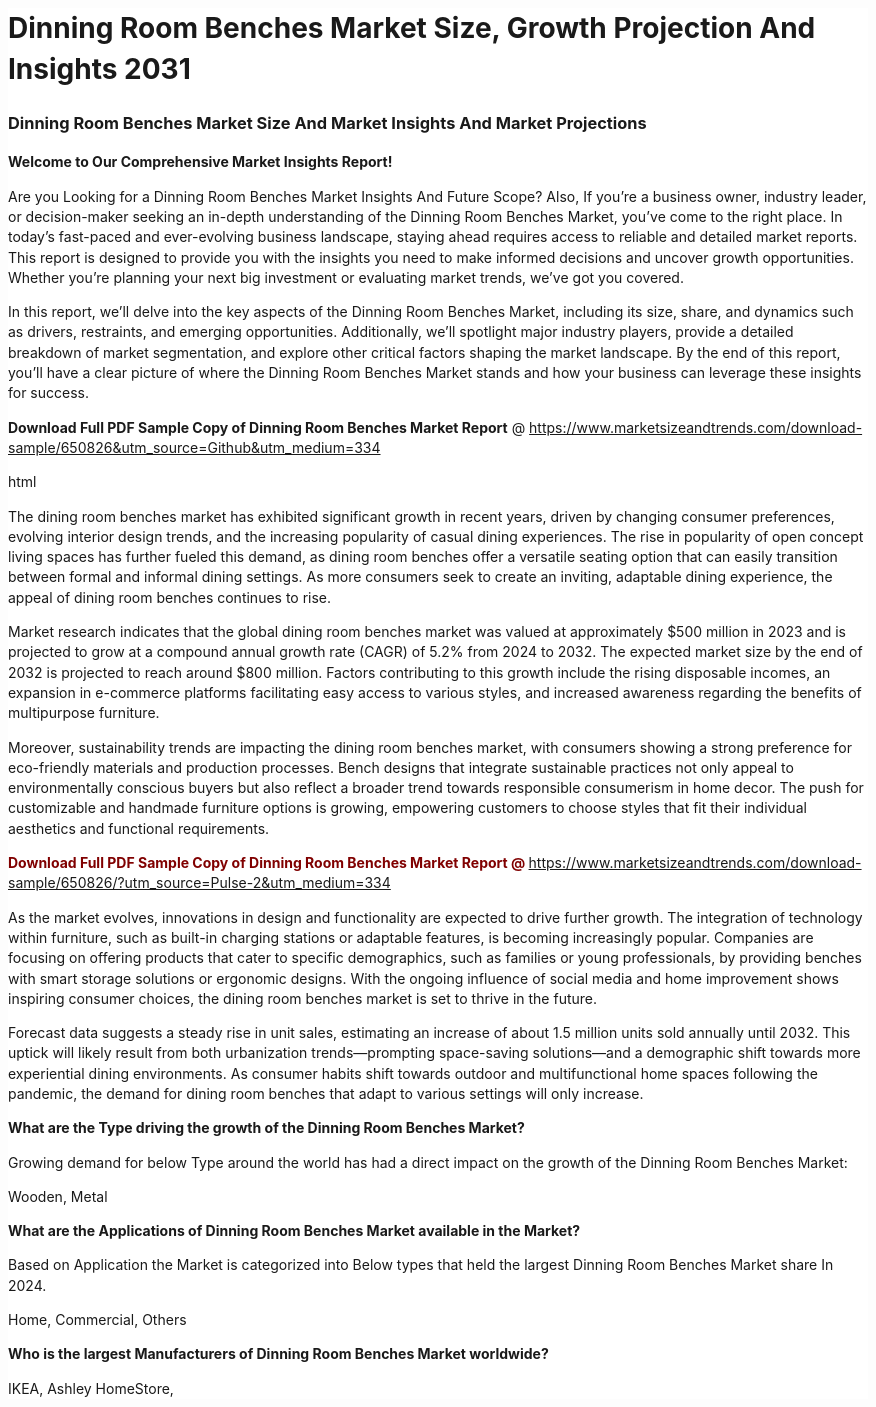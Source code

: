 <h1>Dinning Room Benches Market Size, Growth Projection And Insights 2031</h1><div class="" data-test-id=""><h3><span class="">Dinning Room Benches Market Size And Market Insights And Market Projections</span></h3></div><div class="" data-test-id=""><p><strong>Welcome to Our Comprehensive Market Insights Report!</strong></p><p>Are you Looking for a Dinning Room Benches Market Insights And Future Scope? Also, If you&rsquo;re a business owner, industry leader, or decision-maker seeking an in-depth understanding of the Dinning Room Benches Market, you&rsquo;ve come to the right place. In today&rsquo;s fast-paced and ever-evolving business landscape, staying ahead requires access to reliable and detailed market reports. This report is designed to provide you with the insights you need to make informed decisions and uncover growth opportunities. Whether you&rsquo;re planning your next big investment or evaluating market trends, we&rsquo;ve got you covered.</p><p>In this report, we&rsquo;ll delve into the key aspects of the Dinning Room Benches Market, including its size, share, and dynamics such as drivers, restraints, and emerging opportunities. Additionally, we&rsquo;ll spotlight major industry players, provide a detailed breakdown of market segmentation, and explore other critical factors shaping the market landscape. By the end of this report, you&rsquo;ll have a clear picture of where the Dinning Room Benches Market stands and how your business can leverage these insights for success.</p><p><strong>Download Full PDF Sample Copy of Dinning Room Benches Market Report</strong> @ <a href="https://www.marketsizeandtrends.com/download-sample/650826&utm_source=Github&utm_medium=334" target="_blank">https://www.marketsizeandtrends.com/download-sample/650826&utm_source=Github&utm_medium=334</a></p></div><div class="" data-test-id=""><p><span class="">html<p>The dining room benches market has exhibited significant growth in recent years, driven by changing consumer preferences, evolving interior design trends, and the increasing popularity of casual dining experiences. The rise in popularity of open concept living spaces has further fueled this demand, as dining room benches offer a versatile seating option that can easily transition between formal and informal dining settings. As more consumers seek to create an inviting, adaptable dining experience, the appeal of dining room benches continues to rise.</p><p>Market research indicates that the global dining room benches market was valued at approximately $500 million in 2023 and is projected to grow at a compound annual growth rate (CAGR) of 5.2% from 2024 to 2032. The expected market size by the end of 2032 is projected to reach around $800 million. Factors contributing to this growth include the rising disposable incomes, an expansion in e-commerce platforms facilitating easy access to various styles, and increased awareness regarding the benefits of multipurpose furniture.</p><p>Moreover, sustainability trends are impacting the dining room benches market, with consumers showing a strong preference for eco-friendly materials and production processes. Bench designs that integrate sustainable practices not only appeal to environmentally conscious buyers but also reflect a broader trend towards responsible consumerism in home decor. The push for customizable and handmade furniture options is growing, empowering customers to choose styles that fit their individual aesthetics and functional requirements.</p><p><strong><span style="color: #800000;">Download Full PDF Sample Copy of Dinning Room Benches Market Report @</span>&nbsp;</strong><a href="https://www.marketsizeandtrends.com/download-sample/650826/?utm_source=Pulse-2&amp;utm_medium=334">https://www.marketsizeandtrends.com/download-sample/650826/?utm_source=Pulse-2&amp;utm_medium=334</a></p><p>As the market evolves, innovations in design and functionality are expected to drive further growth. The integration of technology within furniture, such as built-in charging stations or adaptable features, is becoming increasingly popular. Companies are focusing on offering products that cater to specific demographics, such as families or young professionals, by providing benches with smart storage solutions or ergonomic designs. With the ongoing influence of social media and home improvement shows inspiring consumer choices, the dining room benches market is set to thrive in the future.</p><p>Forecast data suggests a steady rise in unit sales, estimating an increase of about 1.5 million units sold annually until 2032. This uptick will likely result from both urbanization trends—prompting space-saving solutions—and a demographic shift towards more experiential dining environments. As consumer habits shift towards outdoor and multifunctional home spaces following the pandemic, the demand for dining room benches that adapt to various settings will only increase.</p></span></p><p><strong><span class="">What are the&nbsp;Type driving the growth of the Dinning Room Benches Market?</span></strong></p></div><div class="" data-test-id=""><p><span class="">Growing demand for below Type around the world has had a direct impact on the growth of the Dinning Room Benches Market:</span></p></div><div class="" data-test-id=""><p>Wooden, Metal</p><p><span class=""><strong>What are the&nbsp;Applications&nbsp;of Dinning Room Benches Market available in the Market?</strong></span></p></div><div class="" data-test-id=""><p><span class="">Based on Application the Market is categorized into Below types that held the largest Dinning Room Benches Market share In 2024.</span></p></div><div class="" data-test-id=""><p><span class="">Home, Commercial, Others</span></p><p><span class=""><strong>Who is the largest Manufacturers of Dinning Room Benches Market worldwide?</strong></span></p></div><div class="" data-test-id=""><p><span class="">IKEA, Ashley HomeStore,